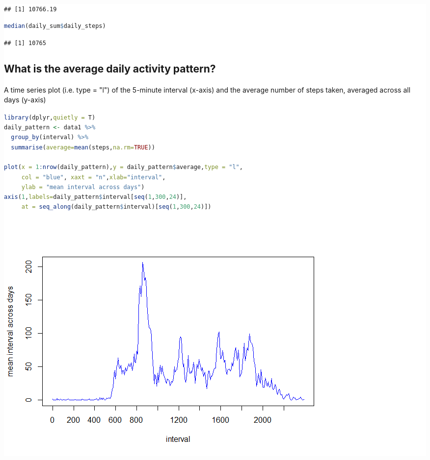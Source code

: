 ```
## [1] 10766.19
```

```r
median(daily_sum$daily_steps)
```

```
## [1] 10765
```


## What is the average daily activity pattern?
A time series plot (i.e. type = "l") of the 5-minute interval (x-axis) and the average number of steps taken, averaged across all days (y-axis)

```r
library(dplyr,quietly = T)
daily_pattern <- data1 %>% 
  group_by(interval) %>% 
  summarise(average=mean(steps,na.rm=TRUE))

plot(x = 1:nrow(daily_pattern),y = daily_pattern$average,type = "l",
     col = "blue", xaxt = "n",xlab="interval", 
     ylab = "mean interval across days")
axis(1,labels=daily_pattern$interval[seq(1,300,24)],
     at = seq_along(daily_pattern$interval)[seq(1,300,24)])
```

![](PA1_template_files/figure-html/unnamed-chunk-7-1.png)
